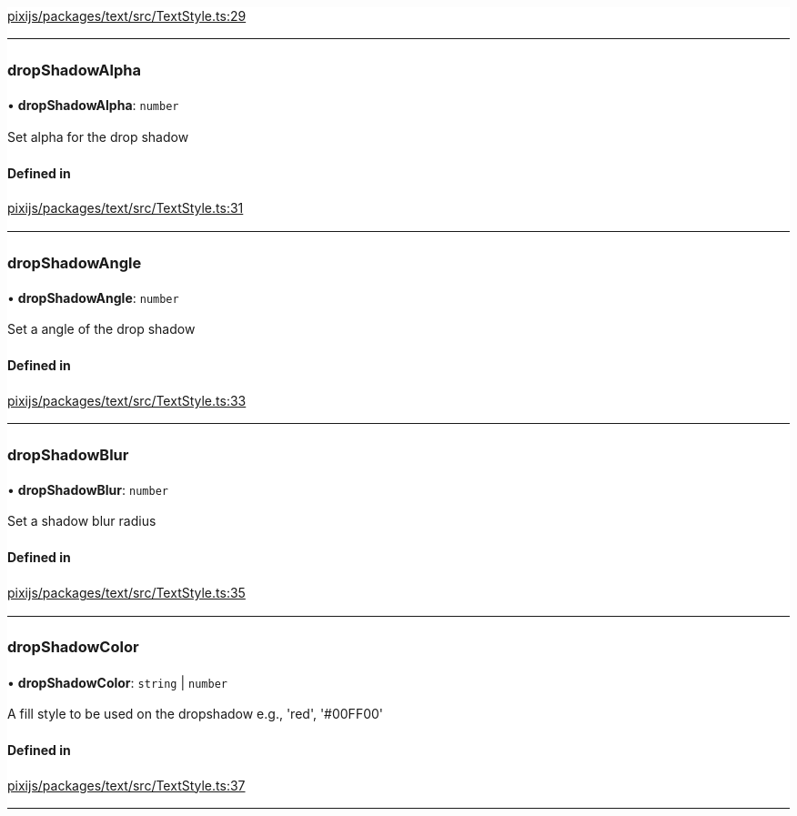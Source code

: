 [pixijs/packages/text/src/TextStyle.ts:29](https://github.com/pixijs/pixijs/blob/2194fe5c5/packages/text/src/TextStyle.ts#L29)

___

### dropShadowAlpha

• **dropShadowAlpha**: `number`

Set alpha for the drop shadow

#### Defined in

[pixijs/packages/text/src/TextStyle.ts:31](https://github.com/pixijs/pixijs/blob/2194fe5c5/packages/text/src/TextStyle.ts#L31)

___

### dropShadowAngle

• **dropShadowAngle**: `number`

Set a angle of the drop shadow

#### Defined in

[pixijs/packages/text/src/TextStyle.ts:33](https://github.com/pixijs/pixijs/blob/2194fe5c5/packages/text/src/TextStyle.ts#L33)

___

### dropShadowBlur

• **dropShadowBlur**: `number`

Set a shadow blur radius

#### Defined in

[pixijs/packages/text/src/TextStyle.ts:35](https://github.com/pixijs/pixijs/blob/2194fe5c5/packages/text/src/TextStyle.ts#L35)

___

### dropShadowColor

• **dropShadowColor**: `string` \| `number`

A fill style to be used on the dropshadow e.g., 'red', '#00FF00'

#### Defined in

[pixijs/packages/text/src/TextStyle.ts:37](https://github.com/pixijs/pixijs/blob/2194fe5c5/packages/text/src/TextStyle.ts#L37)

___
